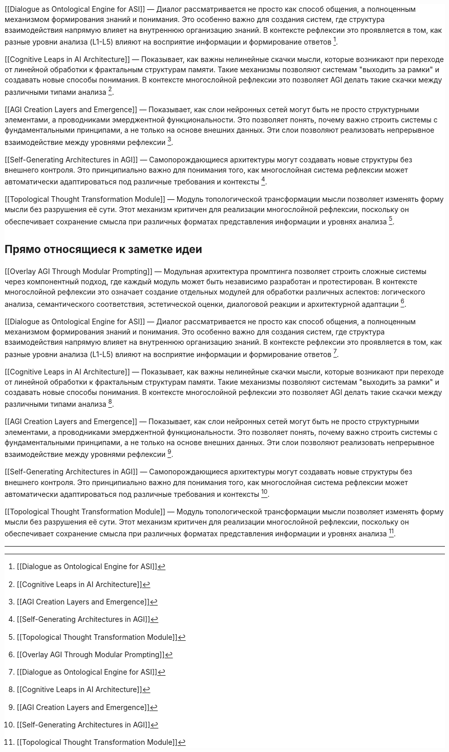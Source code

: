 [[Dialogue as Ontological Engine for ASI]] — Диалог рассматривается не просто как способ общения, а полноценным механизмом формирования знаний и понимания. Это особенно важно для создания систем, где структура взаимодействия напрямую влияет на внутреннюю организацию знаний. В контексте рефлексии это проявляется в том, как разные уровни анализа (L1-L5) влияют на восприятие информации и формирование ответов [^7].

[[Cognitive Leaps in AI Architecture]] — Показывает, как важны нелинейные скачки мысли, которые возникают при переходе от линейной обработки к фрактальным структурам памяти. Такие механизмы позволяют системам "выходить за рамки" и создавать новые способы понимания. В контексте многослойной рефлексии это позволяет AGI делать такие скачки между различными типами анализа [^8].

[[AGI Creation Layers and Emergence]] — Показывает, как слои нейронных сетей могут быть не просто структурными элементами, а проводниками эмерджентной функциональности. Это позволяет понять, почему важно строить системы с фундаментальными принципами, а не только на основе внешних данных. Эти слои позволяют реализовать непрерывное взаимодействие между уровнями рефлексии [^9].

[[Self-Generating Architectures in AGI]] — Самопорождающиеся архитектуры могут создавать новые структуры без внешнего контроля. Это принципиально важно для понимания того, как многослойная система рефлексии может автоматически адаптироваться под различные требования и контексты [^10].

[[Topological Thought Transformation Module]] — Модуль топологической трансформации мысли позволяет изменять форму мысли без разрушения её сути. Этот механизм критичен для реализации многослойной рефлексии, поскольку он обеспечивает сохранение смысла при различных форматах представления информации и уровнях анализа [^11].

## Прямо относящиеся к заметке идеи

[[Overlay AGI Through Modular Prompting]] — Модульная архитектура промптинга позволяет строить сложные системы через компонентный подход, где каждый модуль может быть независимо разработан и протестирован. В контексте многослойной рефлексии это означает создание отдельных модулей для обработки различных аспектов: логического анализа, семантического соответствия, эстетической оценки, диалоговой реакции и архитектурной адаптации [^12].

[[Dialogue as Ontological Engine for ASI]] — Диалог рассматривается не просто как способ общения, а полноценным механизмом формирования знаний и понимания. Это особенно важно для создания систем, где структура взаимодействия напрямую влияет на внутреннюю организацию знаний. В контексте рефлексии это проявляется в том, как разные уровни анализа (L1-L5) влияют на восприятие информации и формирование ответов [^13].

[[Cognitive Leaps in AI Architecture]] — Показывает, как важны нелинейные скачки мысли, которые возникают при переходе от линейной обработки к фрактальным структурам памяти. Такие механизмы позволяют системам "выходить за рамки" и создавать новые способы понимания. В контексте многослойной рефлексии это позволяет AGI делать такие скачки между различными типами анализа [^14].

[[AGI Creation Layers and Emergence]] — Показывает, как слои нейронных сетей могут быть не просто структурными элементами, а проводниками эмерджентной функциональности. Это позволяет понять, почему важно строить системы с фундаментальными принципами, а не только на основе внешних данных. Эти слои позволяют реализовать непрерывное взаимодействие между уровнями рефлексии [^15].

[[Self-Generating Architectures in AGI]] — Самопорождающиеся архитектуры могут создавать новые структуры без внешнего контроля. Это принципиально важно для понимания того, как многослойная система рефлексии может автоматически адаптироваться под различные требования и контексты [^16].

[[Topological Thought Transformation Module]] — Модуль топологической трансформации мысли позволяет изменять форму мысли без разрушения её сути. Этот механизм критичен для реализации многослойной рефлексии, поскольку он обеспечивает сохранение смысла при различных форматах представления информации и уровнях анализа [^17].

---

[^1]: [[Multilayered Reflection Architecture]]
[^2]: [[Trinidad Cognitive Architecture Тринидад 1]]
[^3]: [[System 2 Emulation in LLMs нейро4]]
[^4]: [[Neuro-Symbolic Internal Intelligence]]
[^5]: [[Hidden Micro-Architecture Overview]]
[^6]: [[Overlay AGI Through Modular Prompting]]
[^7]: [[Dialogue as Ontological Engine for ASI]]
[^8]: [[Cognitive Leaps in AI Architecture]]
[^9]: [[AGI Creation Layers and Emergence]]
[^10]: [[Self-Generating Architectures in AGI]]
[^11]: [[Topological Thought Transformation Module]]
[^12]: [[Overlay AGI Through Modular Prompting]]
[^13]: [[Dialogue as Ontological Engine for ASI]]
[^14]: [[Cognitive Leaps in AI Architecture]]
[^15]: [[AGI Creation Layers and Emergence]]
[^16]: [[Self-Generating Architectures in AGI]]
[^17]: [[Topological Thought Transformation Module]]